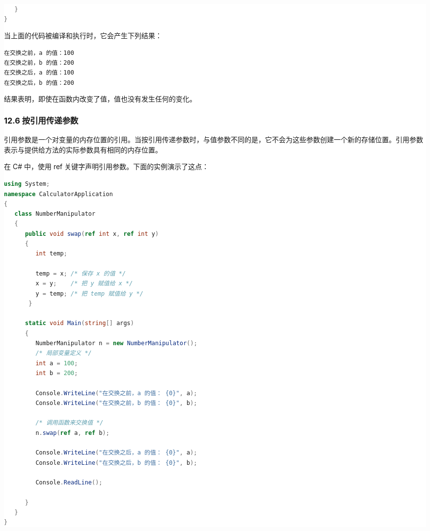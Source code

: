 ```cs
   }
}
```

当上面的代码被编译和执行时，它会产生下列结果：

```console
在交换之前，a 的值：100
在交换之前，b 的值：200
在交换之后，a 的值：100
在交换之后，b 的值：200
```

结果表明，即使在函数内改变了值，值也没有发生任何的变化。



### 12.6 按引用传递参数

引用参数是一个对变量的内存位置的引用。当按引用传递参数时，与值参数不同的是，它不会为这些参数创建一个新的存储位置。引用参数表示与提供给方法的实际参数具有相同的内存位置。

在 C# 中，使用 ref 关键字声明引用参数。下面的实例演示了这点：

```cs
using System;
namespace CalculatorApplication
{
   class NumberManipulator
   {
      public void swap(ref int x, ref int y)
      {
         int temp;

         temp = x; /* 保存 x 的值 */
         x = y;    /* 把 y 赋值给 x */
         y = temp; /* 把 temp 赋值给 y */
       }
   
      static void Main(string[] args)
      {
         NumberManipulator n = new NumberManipulator();
         /* 局部变量定义 */
         int a = 100;
         int b = 200;

         Console.WriteLine("在交换之前，a 的值： {0}", a);
         Console.WriteLine("在交换之前，b 的值： {0}", b);

         /* 调用函数来交换值 */
         n.swap(ref a, ref b);

         Console.WriteLine("在交换之后，a 的值： {0}", a);
         Console.WriteLine("在交换之后，b 的值： {0}", b);
 
         Console.ReadLine();

      }
   }
}
```
